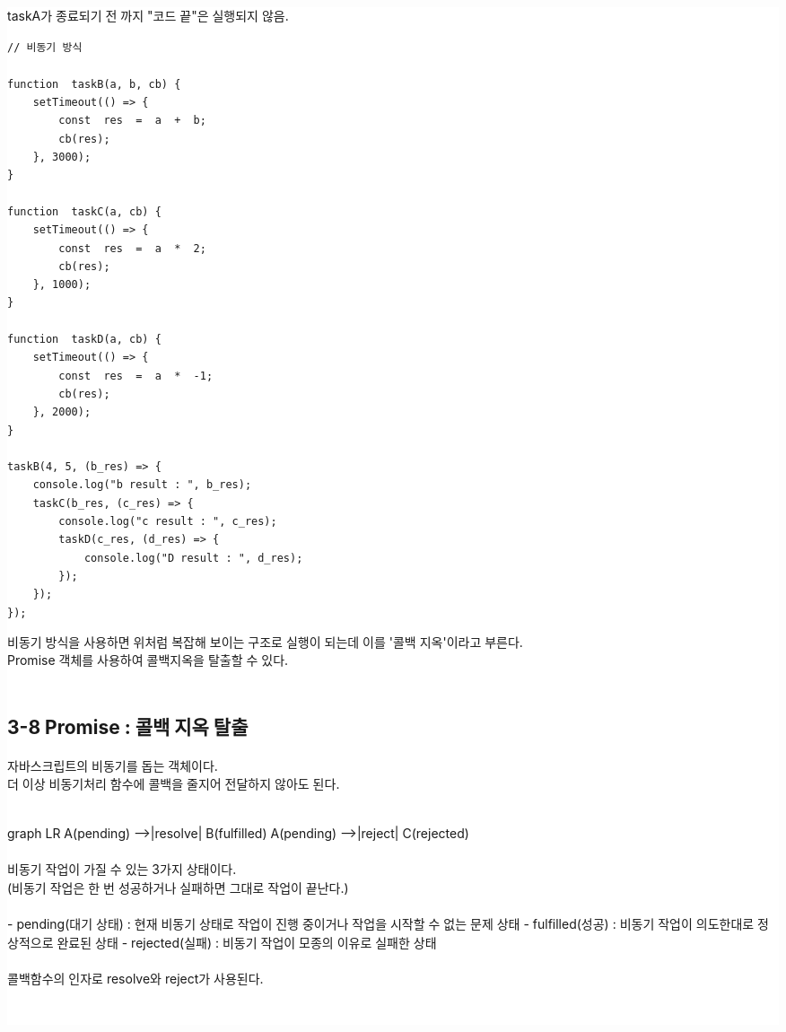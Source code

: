 taskA가 종료되기 전 까지 "코드 끝"은 실행되지 않음.

    // 비동기 방식

    function  taskB(a, b, cb) {
        setTimeout(() => {
    	    const  res  =  a  +  b;
    	    cb(res);
        }, 3000);
    }

    function  taskC(a, cb) {
        setTimeout(() => {
    	    const  res  =  a  *  2;
    	    cb(res);
        }, 1000);
    }

    function  taskD(a, cb) {
        setTimeout(() => {
    	    const  res  =  a  *  -1;
    	    cb(res);
        }, 2000);
    }

    taskB(4, 5, (b_res) => {
        console.log("b result : ", b_res);
        taskC(b_res, (c_res) => {
    	    console.log("c result : ", c_res);
    	    taskD(c_res, (d_res) => {
    		    console.log("D result : ", d_res);
    	    });
        });
    });

비동기 방식을 사용하면 위처럼 복잡해 보이는 구조로 실행이 되는데 이를 '콜백 지옥'이라고 부른다.<br>Promise 객체를 사용하여 콜백지옥을 탈출할 수 있다.
<br><br>

## 3-8 Promise : 콜백 지옥 탈출

자바스크립트의 비동기를 돕는 객체이다.<br>더 이상 비동기처리 함수에 콜백을 줄지어 전달하지 않아도 된다.<br><br>

<div class="mermaid"> 
graph LR
A(pending) -->|resolve| B(fulfilled)
A(pending) -->|reject| C(rejected)
</div>

<br>
비동기 작업이 가질 수 있는 3가지 상태이다.<br>(비동기 작업은 한 번 성공하거나 실패하면 그대로 작업이 끝난다.)<br><br>
- pending(대기 상태) : 현재 비동기 상태로 작업이 진행 중이거나 작업을 시작할 수 없는 문제 상태
- fulfilled(성공) : 비동기 작업이 의도한대로 정상적으로 완료된 상태
- rejected(실패) : 비동기 작업이 모종의 이유로 실패한 상태
<br><br>
콜백함수의 인자로 resolve와 reject가 사용된다.<br><br><br>
